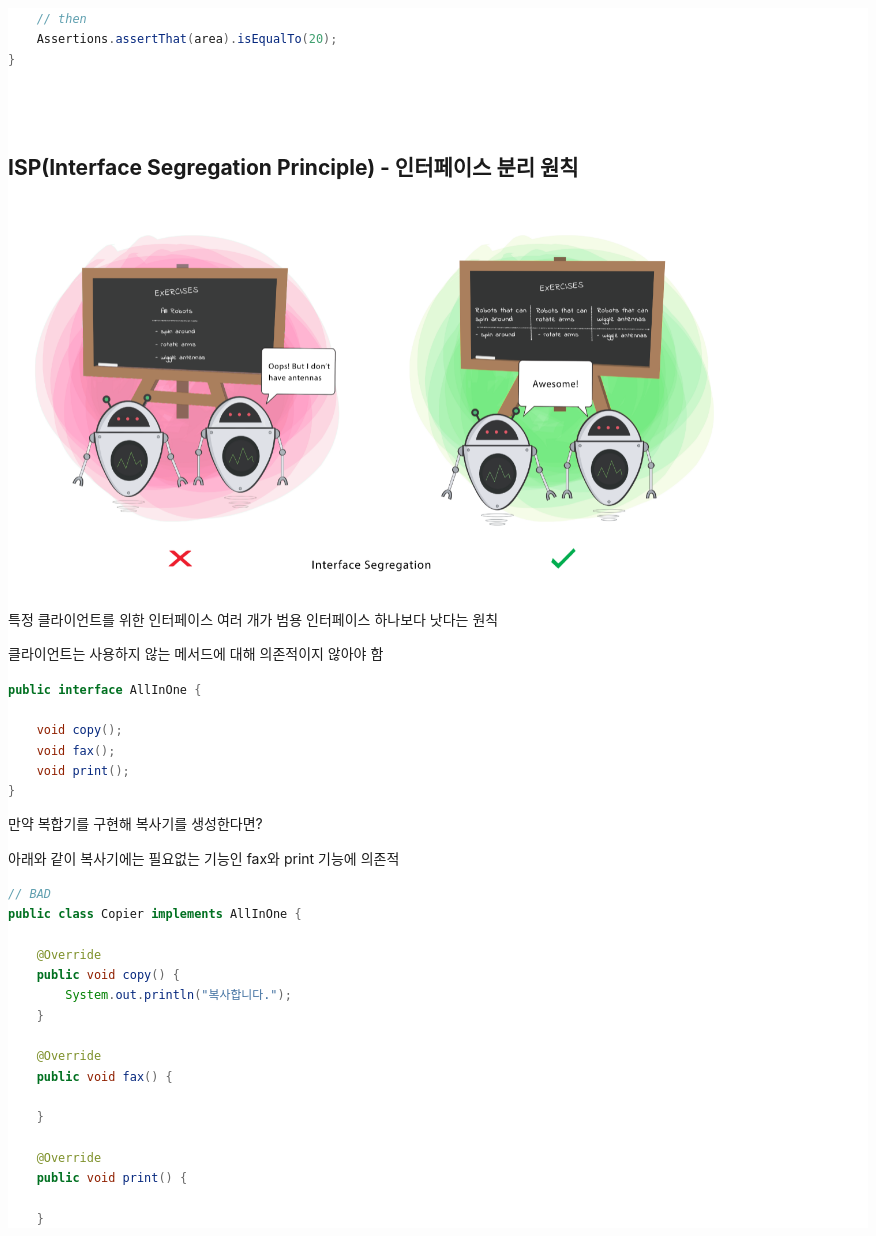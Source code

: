 ```java
    // then
    Assertions.assertThat(area).isEqualTo(20);
}
```

</br></br>

## ISP(Interface Segregation Principle) - 인터페이스 분리 원칙

![SOLID3](./img/SOLID3.png)

특정 클라이언트를 위한 인터페이스 여러 개가 범용 인터페이스 하나보다 낫다는 원칙

클라이언트는 사용하지 않는 메서드에 대해 의존적이지 않아야 함

```java
public interface AllInOne {

    void copy();
    void fax();
    void print();
}
```

만약 복합기를 구현해 복사기를 생성한다면?

아래와 같이 복사기에는 필요없는 기능인 fax와 print 기능에 의존적

```java
// BAD
public class Copier implements AllInOne {

    @Override
    public void copy() {
        System.out.println("복사합니다.");
    }

    @Override
    public void fax() {

    }

    @Override
    public void print() {

    }
```